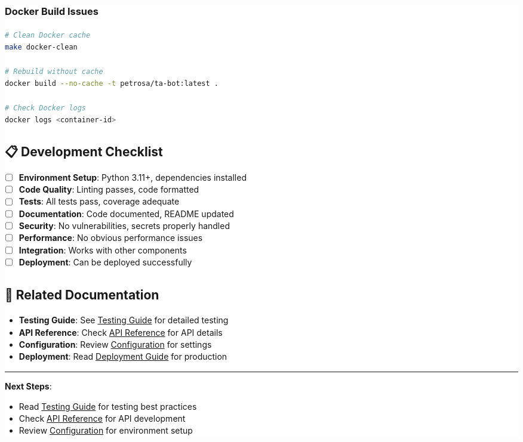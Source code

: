 ### Docker Build Issues

```bash
# Clean Docker cache
make docker-clean

# Rebuild without cache
docker build --no-cache -t petrosa/ta-bot:latest .

# Check Docker logs
docker logs <container-id>
```

## 📋 Development Checklist

- [ ] **Environment Setup**: Python 3.11+, dependencies installed
- [ ] **Code Quality**: Linting passes, code formatted
- [ ] **Tests**: All tests pass, coverage adequate
- [ ] **Documentation**: Code documented, README updated
- [ ] **Security**: No vulnerabilities, secrets properly handled
- [ ] **Performance**: No obvious performance issues
- [ ] **Integration**: Works with other components
- [ ] **Deployment**: Can be deployed successfully

## 🔗 Related Documentation

- **Testing Guide**: See [Testing Guide](./TESTING.md) for detailed testing
- **API Reference**: Check [API Reference](./API_REFERENCE.md) for API details
- **Configuration**: Review [Configuration](./CONFIGURATION.md) for settings
- **Deployment**: Read [Deployment Guide](./DEPLOYMENT.md) for production

---

**Next Steps**:
- Read [Testing Guide](./TESTING.md) for testing best practices
- Check [API Reference](./API_REFERENCE.md) for API development
- Review [Configuration](./CONFIGURATION.md) for environment setup 